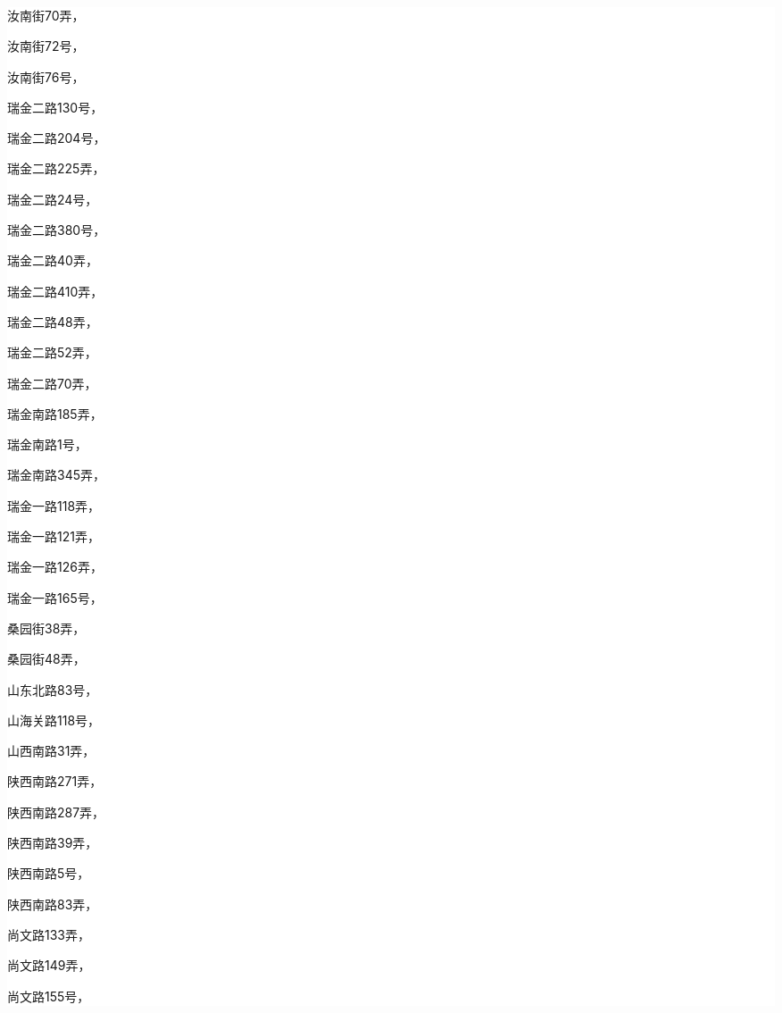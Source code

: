 汝南街70弄，

汝南街72号，

汝南街76号，

瑞金二路130号，

瑞金二路204号，

瑞金二路225弄，

瑞金二路24号，

瑞金二路380号，

瑞金二路40弄，

瑞金二路410弄，

瑞金二路48弄，

瑞金二路52弄，

瑞金二路70弄，

瑞金南路185弄，

瑞金南路1号，

瑞金南路345弄，

瑞金一路118弄，

瑞金一路121弄，

瑞金一路126弄，

瑞金一路165号，

桑园街38弄，

桑园街48弄，

山东北路83号，

山海关路118号，

山西南路31弄，

陕西南路271弄，

陕西南路287弄，

陕西南路39弄，

陕西南路5号，

陕西南路83弄，

尚文路133弄，

尚文路149弄，

尚文路155号，
